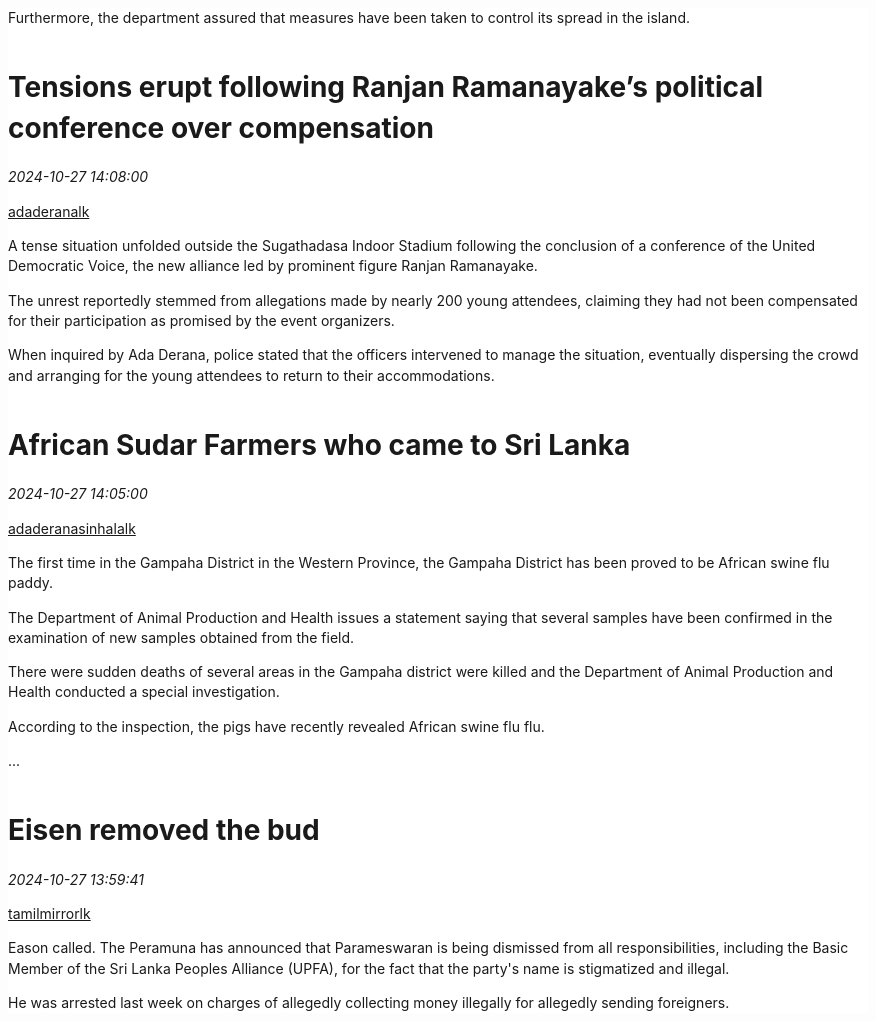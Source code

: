 Furthermore, the department assured that measures have been taken to control its spread in the island.



# Tensions erupt following Ranjan Ramanayake’s political conference over compensation

*2024-10-27 14:08:00*

[adaderanalk](https://www.adaderana.lk/news/102957/tensions-erupt-following-ranjan-ramanayakes-political-conference-over-compensation)

A tense situation unfolded outside the Sugathadasa Indoor Stadium following the conclusion of a conference of the United Democratic Voice, the new alliance led by prominent figure Ranjan Ramanayake.

The unrest reportedly stemmed from allegations made by nearly 200 young attendees, claiming they had not been compensated for their participation as promised by the event organizers.

When inquired by Ada Derana, police stated that the officers intervened to manage the situation, eventually dispersing the crowd and arranging for the young attendees to return to their accommodations.



# African Sudar Farmers who came to Sri Lanka

*2024-10-27 14:05:00*

[adaderanasinhalalk](http://sinhala.adaderana.lk/news/202617)

The first time in the Gampaha District in the Western Province, the Gampaha District has been proved to be African swine flu paddy.

The Department of Animal Production and Health issues a statement saying that several samples have been confirmed in the examination of new samples obtained from the field.

There were sudden deaths of several areas in the Gampaha district were killed and the Department of Animal Production and Health conducted a special investigation.

According to the inspection, the pigs have recently revealed African swine flu flu.

...



# Eisen removed the bud

*2024-10-27 13:59:41*

[tamilmirrorlk](https://www.tamilmirror.lk/செய்திகள்/ஈசனை-நீக்கியது-மொட்டு/175-346114)

Eason called. The Peramuna has announced that Parameswaran is being dismissed from all responsibilities, including the Basic Member of the Sri Lanka Peoples Alliance (UPFA), for the fact that the party's name is stigmatized and illegal.

He was arrested last week on charges of allegedly collecting money illegally for allegedly sending foreigners.
